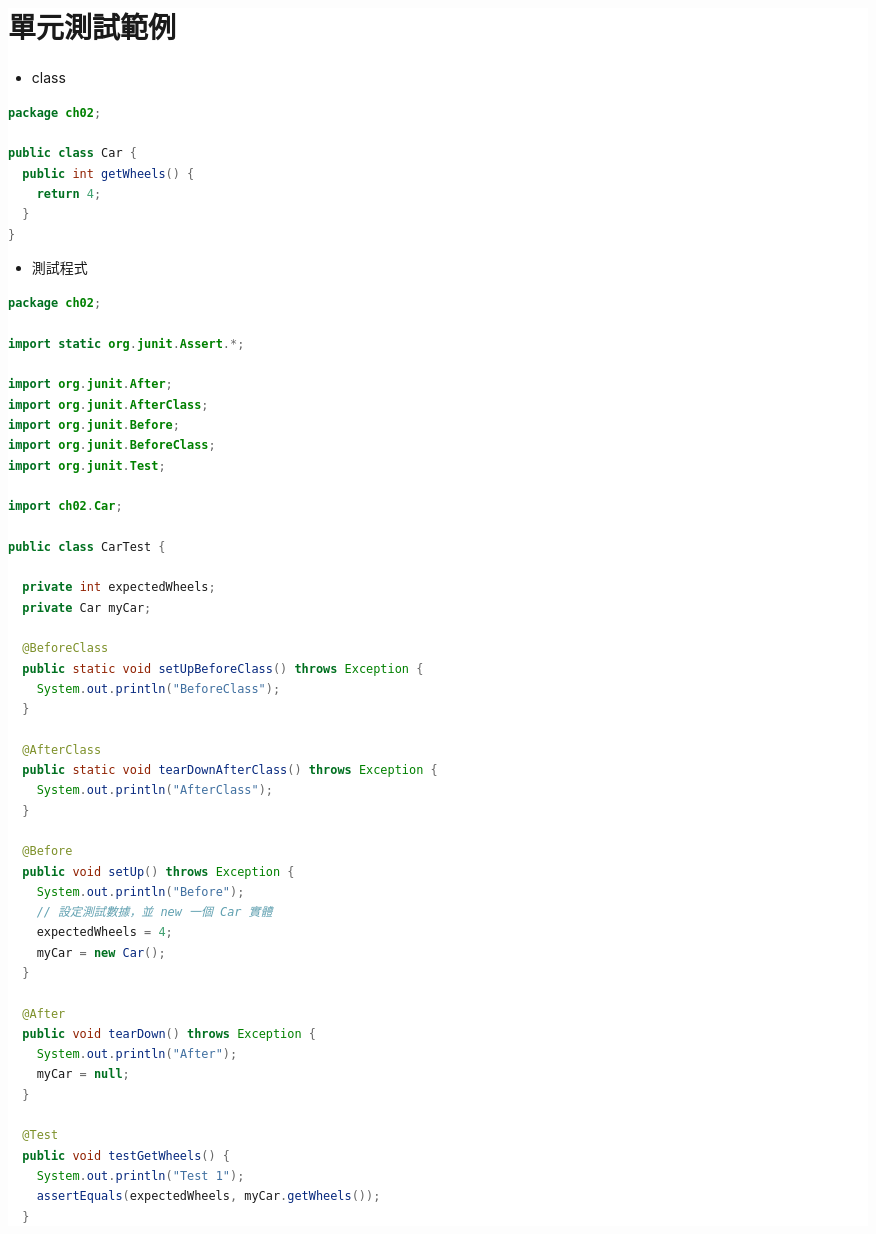 # 單元測試範例

- class

```java
package ch02;

public class Car {
  public int getWheels() {
    return 4;
  }
}
```

- 測試程式

```java
package ch02;

import static org.junit.Assert.*;

import org.junit.After;
import org.junit.AfterClass;
import org.junit.Before;
import org.junit.BeforeClass;
import org.junit.Test;

import ch02.Car;

public class CarTest {

  private int expectedWheels;
  private Car myCar;

  @BeforeClass
  public static void setUpBeforeClass() throws Exception {
    System.out.println("BeforeClass");
  }

  @AfterClass
  public static void tearDownAfterClass() throws Exception {
    System.out.println("AfterClass");
  }

  @Before
  public void setUp() throws Exception {
    System.out.println("Before");
    // 設定測試數據，並 new 一個 Car 實體
    expectedWheels = 4;
    myCar = new Car();
  }

  @After
  public void tearDown() throws Exception {
    System.out.println("After");
    myCar = null;
  }

  @Test
  public void testGetWheels() {
    System.out.println("Test 1");
    assertEquals(expectedWheels, myCar.getWheels());
  }

```